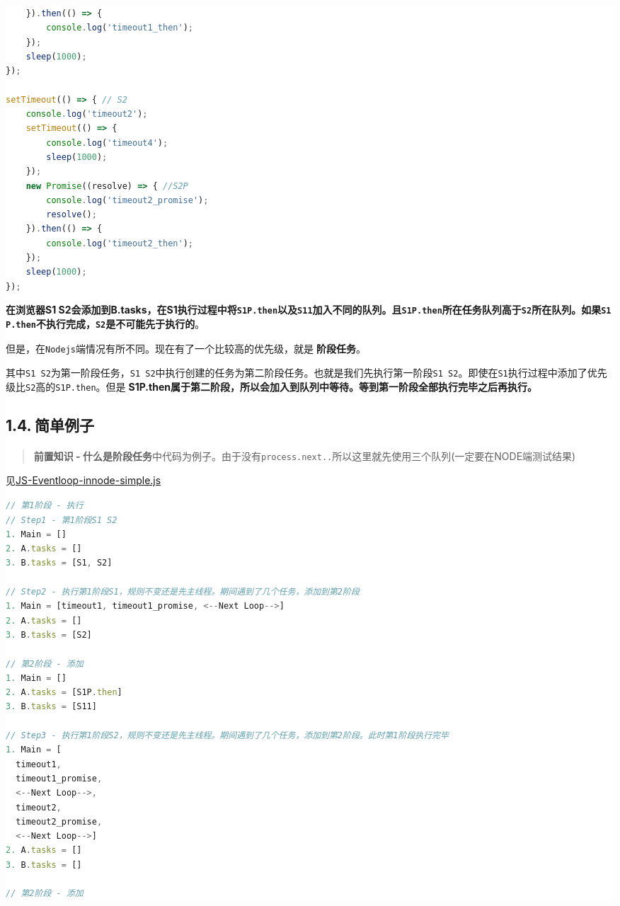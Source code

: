 ```JavaScript
    }).then(() => {
        console.log('timeout1_then');
    });
    sleep(1000);
});
     
setTimeout(() => { // S2
    console.log('timeout2');
    setTimeout(() => {
        console.log('timeout4');
        sleep(1000);
    });
    new Promise((resolve) => { //S2P
        console.log('timeout2_promise');
        resolve();
    }).then(() => {
        console.log('timeout2_then');
    });
    sleep(1000);
});
```

**在浏览器S1 S2会添加到B.tasks，在S1执行过程中将`S1P.then`以及`S11`加入不同的队列。且`S1P.then`所在任务队列高于`S2`所在队列。如果`S1P.then`不执行完成，`S2`是不可能先于执行的**。

但是，在`Nodejs`端情况有所不同。现在有了一个比较高的优先级，就是 **阶段任务**。

其中`S1 S2`为第一阶段任务，`S1 S2`中执行创建的任务为第二阶段任务。也就是我们先执行第一阶段`S1 S2`。即使在`S1`执行过程中添加了优先级比`S2`高的`S1P.then`。但是 **S1P.then属于第二阶段，所以会加入到队列中等待。等到第一阶段全部执行完毕之后再执行。**

## 1.4. 简单例子

> **前置知识 - 什么是阶段任务**中代码为例子。由于没有`process.next..`所以这里就先使用三个队列(一定要在NODE端测试结果)

见[JS-Eventloop-innode-simple.js]()

```JavaScript
// 第1阶段 - 执行
// Step1 - 第1阶段S1 S2
1. Main = []
2. A.tasks = []
3. B.tasks = [S1, S2]

// Step2 - 执行第1阶段S1，规则不变还是先主线程。期间遇到了几个任务，添加到第2阶段
1. Main = [timeout1, timeout1_promise, <--Next Loop-->]
2. A.tasks = []
3. B.tasks = [S2]

// 第2阶段 - 添加
1. Main = []
2. A.tasks = [S1P.then]
3. B.tasks = [S11]

// Step3 - 执行第1阶段S2，规则不变还是先主线程。期间遇到了几个任务，添加到第2阶段。此时第1阶段执行完毕
1. Main = [
  timeout1, 
  timeout1_promise, 
  <--Next Loop-->, 
  timeout2, 
  timeout2_promise, 
  <--Next Loop-->]
2. A.tasks = []
3. B.tasks = []

// 第2阶段 - 添加
```